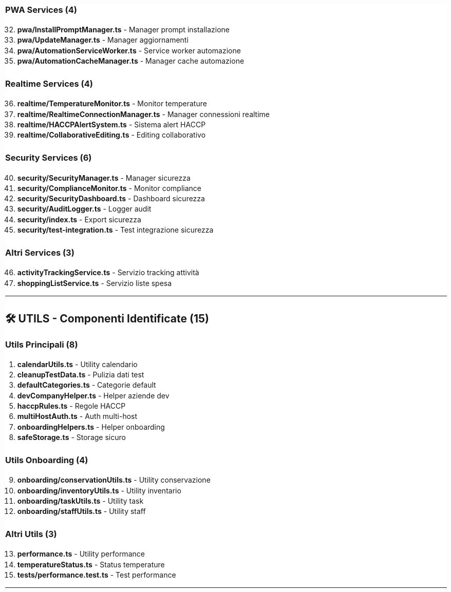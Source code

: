 ### PWA Services (4)
32. **pwa/InstallPromptManager.ts** - Manager prompt installazione
33. **pwa/UpdateManager.ts** - Manager aggiornamenti
34. **pwa/AutomationServiceWorker.ts** - Service worker automazione
35. **pwa/AutomationCacheManager.ts** - Manager cache automazione

### Realtime Services (4)
36. **realtime/TemperatureMonitor.ts** - Monitor temperature
37. **realtime/RealtimeConnectionManager.ts** - Manager connessioni realtime
38. **realtime/HACCPAlertSystem.ts** - Sistema alert HACCP
39. **realtime/CollaborativeEditing.ts** - Editing collaborativo

### Security Services (6)
40. **security/SecurityManager.ts** - Manager sicurezza
41. **security/ComplianceMonitor.ts** - Monitor compliance
42. **security/SecurityDashboard.ts** - Dashboard sicurezza
43. **security/AuditLogger.ts** - Logger audit
44. **security/index.ts** - Export sicurezza
45. **security/test-integration.ts** - Test integrazione sicurezza

### Altri Services (3)
46. **activityTrackingService.ts** - Servizio tracking attività
47. **shoppingListService.ts** - Servizio liste spesa

---

## 🛠️ UTILS - Componenti Identificate (15)

### Utils Principali (8)
1. **calendarUtils.ts** - Utility calendario
2. **cleanupTestData.ts** - Pulizia dati test
3. **defaultCategories.ts** - Categorie default
4. **devCompanyHelper.ts** - Helper aziende dev
5. **haccpRules.ts** - Regole HACCP
6. **multiHostAuth.ts** - Auth multi-host
7. **onboardingHelpers.ts** - Helper onboarding
8. **safeStorage.ts** - Storage sicuro

### Utils Onboarding (4)
9. **onboarding/conservationUtils.ts** - Utility conservazione
10. **onboarding/inventoryUtils.ts** - Utility inventario
11. **onboarding/taskUtils.ts** - Utility task
12. **onboarding/staffUtils.ts** - Utility staff

### Altri Utils (3)
13. **performance.ts** - Utility performance
14. **temperatureStatus.ts** - Status temperature
15. **__tests__/performance.test.ts** - Test performance

---